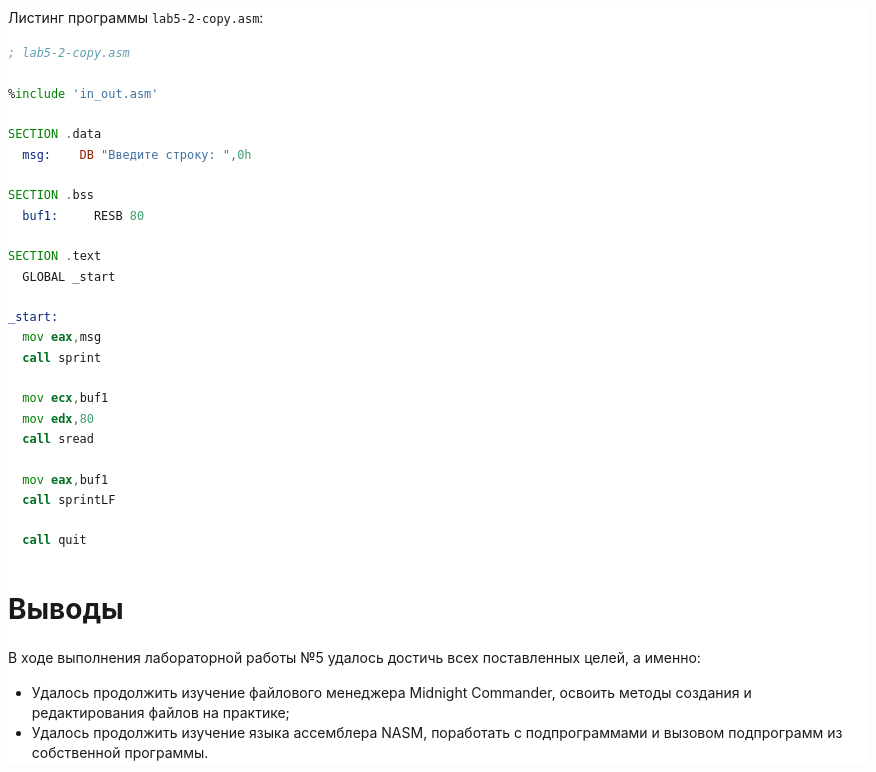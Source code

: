 Листинг программы `lab5-2-copy.asm`:
```asm
; lab5-2-copy.asm

%include 'in_out.asm'

SECTION .data
  msg:    DB "Введите строку: ",0h

SECTION .bss
  buf1:     RESB 80

SECTION .text
  GLOBAL _start

_start:
  mov eax,msg
  call sprint

  mov ecx,buf1
  mov edx,80
  call sread

  mov eax,buf1
  call sprintLF

  call quit
```

# Выводы
В ходе выполнения лабораторной работы №5 удалось достичь всех поставленных целей, а именно:
* Удалось продолжить изучение файлового менеджера Midnight Commander, освоить методы создания и редактирования файлов на практике;
* Удалось продолжить изучение языка ассемблера NASM, поработать с подпрограммами и вызовом подпрограмм из собственной программы.